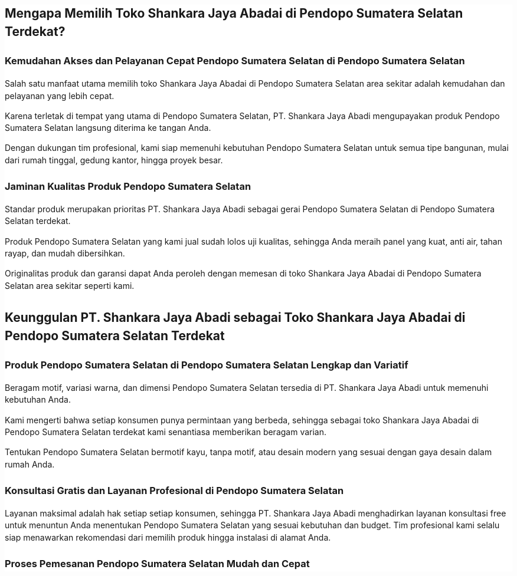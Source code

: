 
## Mengapa Memilih Toko Shankara Jaya Abadai di Pendopo Sumatera Selatan Terdekat?

### Kemudahan Akses dan Pelayanan Cepat Pendopo Sumatera Selatan di Pendopo Sumatera Selatan

Salah satu manfaat utama memilih toko Shankara Jaya Abadai di Pendopo Sumatera Selatan area sekitar adalah kemudahan dan pelayanan yang lebih cepat.

Karena terletak di tempat yang utama di Pendopo Sumatera Selatan, PT. Shankara Jaya Abadi mengupayakan produk Pendopo Sumatera Selatan langsung diterima ke tangan Anda.

Dengan dukungan tim profesional, kami siap memenuhi kebutuhan Pendopo Sumatera Selatan untuk semua tipe bangunan, mulai dari rumah tinggal, gedung kantor, hingga proyek besar.

### Jaminan Kualitas Produk Pendopo Sumatera Selatan

Standar produk merupakan prioritas PT. Shankara Jaya Abadi sebagai gerai Pendopo Sumatera Selatan di Pendopo Sumatera Selatan terdekat.

Produk Pendopo Sumatera Selatan yang kami jual sudah lolos uji kualitas, sehingga Anda meraih panel yang kuat, anti air, tahan rayap, dan mudah dibersihkan.

Originalitas produk dan garansi dapat Anda peroleh dengan memesan di toko Shankara Jaya Abadai di Pendopo Sumatera Selatan area sekitar seperti kami.

## Keunggulan PT. Shankara Jaya Abadi sebagai Toko Shankara Jaya Abadai di Pendopo Sumatera Selatan Terdekat

### Produk Pendopo Sumatera Selatan di Pendopo Sumatera Selatan Lengkap dan Variatif

Beragam motif, variasi warna, dan dimensi Pendopo Sumatera Selatan tersedia di PT. Shankara Jaya Abadi untuk memenuhi kebutuhan Anda.

Kami mengerti bahwa setiap konsumen punya permintaan yang berbeda, sehingga sebagai toko Shankara Jaya Abadai di Pendopo Sumatera Selatan terdekat kami senantiasa memberikan beragam varian.

Tentukan Pendopo Sumatera Selatan bermotif kayu, tanpa motif, atau desain modern yang sesuai dengan gaya desain dalam rumah Anda.

### Konsultasi Gratis dan Layanan Profesional di Pendopo Sumatera Selatan

Layanan maksimal adalah hak setiap setiap konsumen, sehingga PT. Shankara Jaya Abadi menghadirkan layanan konsultasi free untuk menuntun Anda menentukan Pendopo Sumatera Selatan yang sesuai kebutuhan dan budget. Tim profesional kami selalu siap menawarkan rekomendasi dari memilih produk hingga instalasi di alamat Anda.

### Proses Pemesanan Pendopo Sumatera Selatan Mudah dan Cepat

